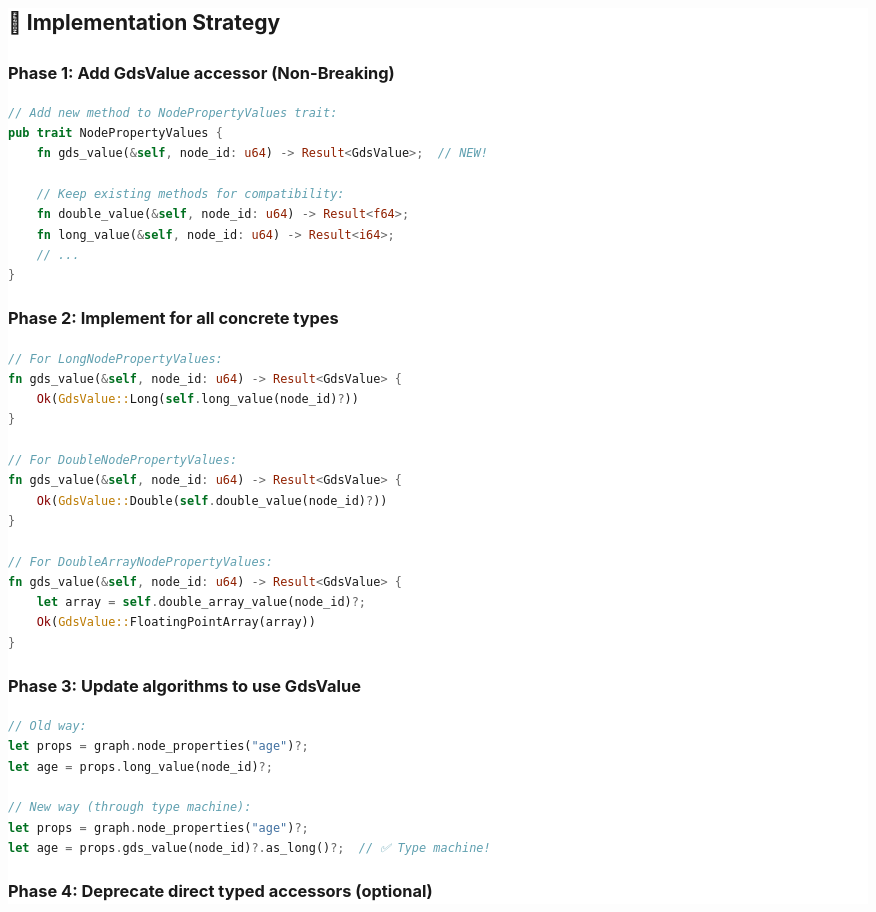 
## 🔧 **Implementation Strategy**

### **Phase 1: Add GdsValue accessor (Non-Breaking)**

```rust
// Add new method to NodePropertyValues trait:
pub trait NodePropertyValues {
    fn gds_value(&self, node_id: u64) -> Result<GdsValue>;  // NEW!

    // Keep existing methods for compatibility:
    fn double_value(&self, node_id: u64) -> Result<f64>;
    fn long_value(&self, node_id: u64) -> Result<i64>;
    // ...
}
```

### **Phase 2: Implement for all concrete types**

```rust
// For LongNodePropertyValues:
fn gds_value(&self, node_id: u64) -> Result<GdsValue> {
    Ok(GdsValue::Long(self.long_value(node_id)?))
}

// For DoubleNodePropertyValues:
fn gds_value(&self, node_id: u64) -> Result<GdsValue> {
    Ok(GdsValue::Double(self.double_value(node_id)?))
}

// For DoubleArrayNodePropertyValues:
fn gds_value(&self, node_id: u64) -> Result<GdsValue> {
    let array = self.double_array_value(node_id)?;
    Ok(GdsValue::FloatingPointArray(array))
}
```

### **Phase 3: Update algorithms to use GdsValue**

```rust
// Old way:
let props = graph.node_properties("age")?;
let age = props.long_value(node_id)?;

// New way (through type machine):
let props = graph.node_properties("age")?;
let age = props.gds_value(node_id)?.as_long()?;  // ✅ Type machine!
```

### **Phase 4: Deprecate direct typed accessors (optional)**
